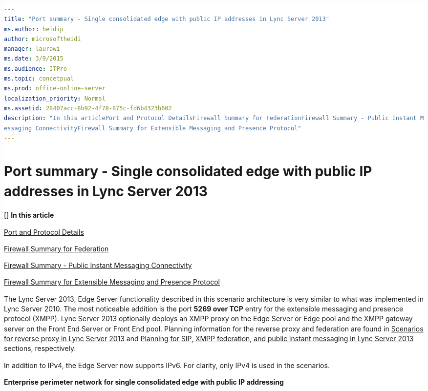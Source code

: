 ```yaml
---
title: "Port summary - Single consolidated edge with public IP addresses in Lync Server 2013"
ms.author: heidip
author: microsoftheidi
manager: laurawi
ms.date: 3/9/2015
ms.audience: ITPro
ms.topic: concetpual
ms.prod: office-online-server
localization_priority: Normal
ms.assetid: 28407acc-8b92-4f78-875c-fd6b4323b602
description: "In this articlePort and Protocol DetailsFirewall Summary for FederationFirewall Summary - Public Instant Messaging ConnectivityFirewall Summary for Extensible Messaging and Presence Protocol"
---
```


# Port summary - Single consolidated edge with public IP addresses in Lync Server 2013
[]
 **In this article**
  
[Port and Protocol Details](#sectionSection0)
  
[Firewall Summary for Federation](#sectionSection1)
  
[Firewall Summary - Public Instant Messaging Connectivity](#sectionSection2)
  
[Firewall Summary for Extensible Messaging and Presence Protocol](#sectionSection3)
  
The Lync Server 2013, Edge Server functionality described in this scenario architecture is very similar to what was implemented in Lync Server 2010. The most noticeable addition is the port **5269 over TCP** entry for the extensible messaging and presence protocol (XMPP). Lync Server 2013 optionally deploys an XMPP proxy on the Edge Server or Edge pool and the XMPP gateway server on the Front End Server or Front End pool. Planning information for the reverse proxy and federation are found in [Scenarios for reverse proxy in Lync Server 2013](scenarios-for-reverse-proxy.md) and [Planning for SIP, XMPP federation, and public instant messaging in Lync Server 2013](planning-for-sip-xmpp-federation-and-public-instant-messaging.md) sections, respectively. 
  
In addition to IPv4, the Edge Server now supports IPv6. For clarity, only IPv4 is used in the scenarios.
  
**Enterprise perimeter network for single consolidated edge with public IP addressing**
